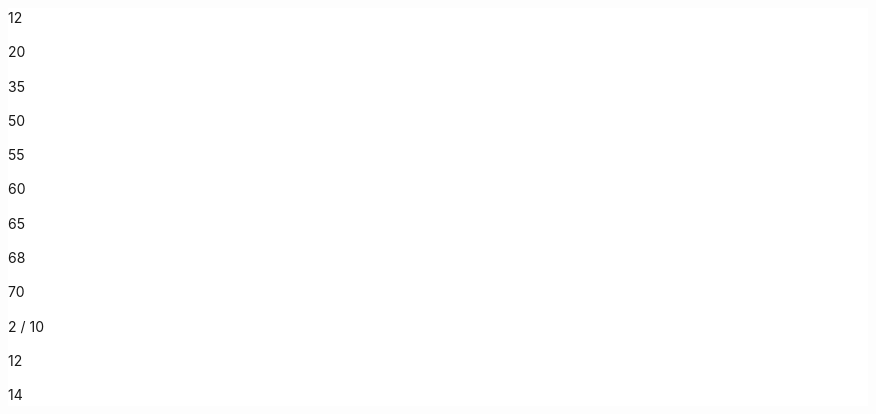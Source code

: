 </td>
      <td valign="top">

12 

</td>
      <td valign="top">

20 

</td>
      <td valign="top">

35 

</td>
      <td valign="top">

50 

</td>
      <td valign="top">

55 

</td>
      <td valign="top">

60 

</td>
      <td valign="top">

65 

</td>
      <td valign="top">

68 

</td>
      <td valign="top">

70 

</td>
    </tr>
    <tr>
      <td valign="top">

2 / 10 

</td>
      <td valign="top">

12 

</td>
      <td valign="top">

14 
